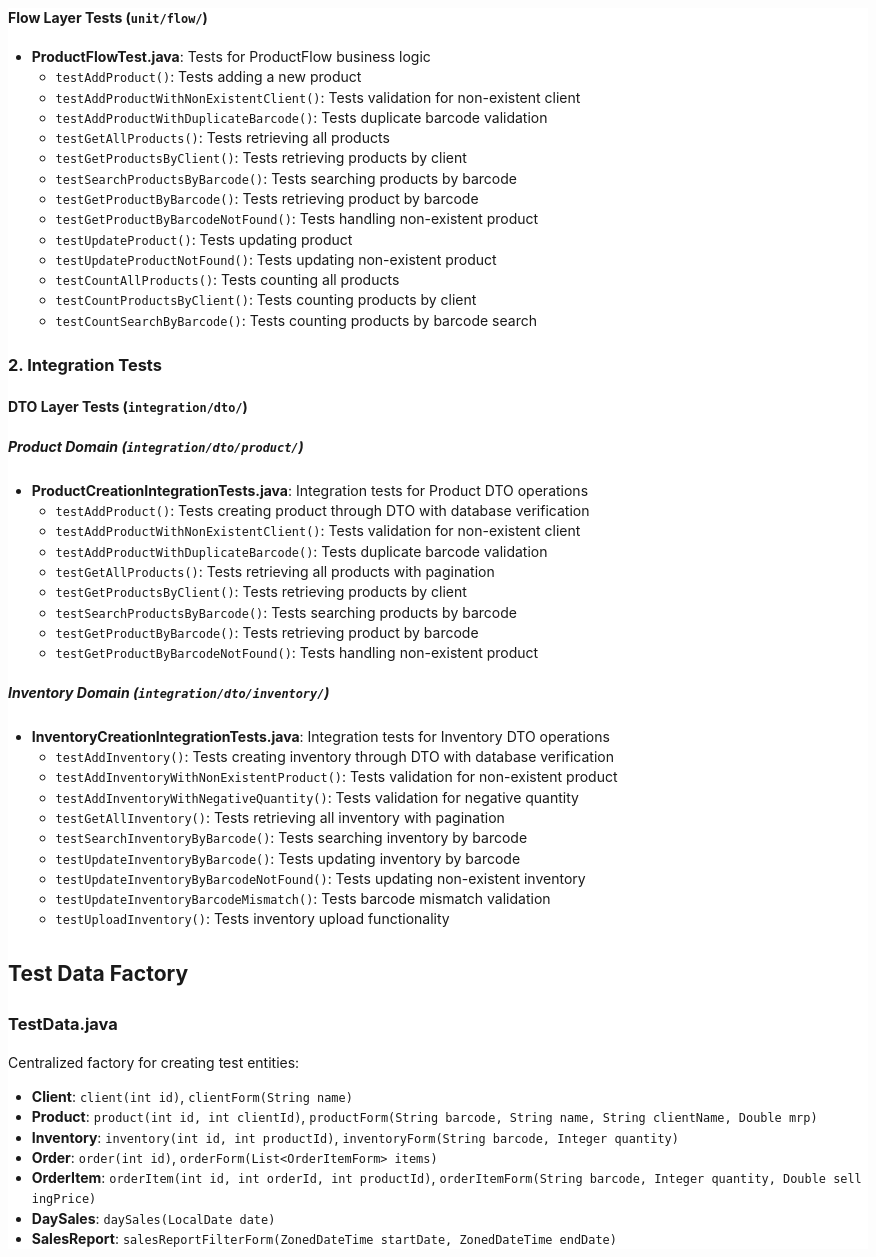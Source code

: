 #### Flow Layer Tests (`unit/flow/`)
- **ProductFlowTest.java**: Tests for ProductFlow business logic
  - `testAddProduct()`: Tests adding a new product
  - `testAddProductWithNonExistentClient()`: Tests validation for non-existent client
  - `testAddProductWithDuplicateBarcode()`: Tests duplicate barcode validation
  - `testGetAllProducts()`: Tests retrieving all products
  - `testGetProductsByClient()`: Tests retrieving products by client
  - `testSearchProductsByBarcode()`: Tests searching products by barcode
  - `testGetProductByBarcode()`: Tests retrieving product by barcode
  - `testGetProductByBarcodeNotFound()`: Tests handling non-existent product
  - `testUpdateProduct()`: Tests updating product
  - `testUpdateProductNotFound()`: Tests updating non-existent product
  - `testCountAllProducts()`: Tests counting all products
  - `testCountProductsByClient()`: Tests counting products by client
  - `testCountSearchByBarcode()`: Tests counting products by barcode search

### 2. Integration Tests

#### DTO Layer Tests (`integration/dto/`)

##### Product Domain (`integration/dto/product/`)
- **ProductCreationIntegrationTests.java**: Integration tests for Product DTO operations
  - `testAddProduct()`: Tests creating product through DTO with database verification
  - `testAddProductWithNonExistentClient()`: Tests validation for non-existent client
  - `testAddProductWithDuplicateBarcode()`: Tests duplicate barcode validation
  - `testGetAllProducts()`: Tests retrieving all products with pagination
  - `testGetProductsByClient()`: Tests retrieving products by client
  - `testSearchProductsByBarcode()`: Tests searching products by barcode
  - `testGetProductByBarcode()`: Tests retrieving product by barcode
  - `testGetProductByBarcodeNotFound()`: Tests handling non-existent product

##### Inventory Domain (`integration/dto/inventory/`)
- **InventoryCreationIntegrationTests.java**: Integration tests for Inventory DTO operations
  - `testAddInventory()`: Tests creating inventory through DTO with database verification
  - `testAddInventoryWithNonExistentProduct()`: Tests validation for non-existent product
  - `testAddInventoryWithNegativeQuantity()`: Tests validation for negative quantity
  - `testGetAllInventory()`: Tests retrieving all inventory with pagination
  - `testSearchInventoryByBarcode()`: Tests searching inventory by barcode
  - `testUpdateInventoryByBarcode()`: Tests updating inventory by barcode
  - `testUpdateInventoryByBarcodeNotFound()`: Tests updating non-existent inventory
  - `testUpdateInventoryBarcodeMismatch()`: Tests barcode mismatch validation
  - `testUploadInventory()`: Tests inventory upload functionality

## Test Data Factory

### TestData.java
Centralized factory for creating test entities:

- **Client**: `client(int id)`, `clientForm(String name)`
- **Product**: `product(int id, int clientId)`, `productForm(String barcode, String name, String clientName, Double mrp)`
- **Inventory**: `inventory(int id, int productId)`, `inventoryForm(String barcode, Integer quantity)`
- **Order**: `order(int id)`, `orderForm(List<OrderItemForm> items)`
- **OrderItem**: `orderItem(int id, int orderId, int productId)`, `orderItemForm(String barcode, Integer quantity, Double sellingPrice)`
- **DaySales**: `daySales(LocalDate date)`
- **SalesReport**: `salesReportFilterForm(ZonedDateTime startDate, ZonedDateTime endDate)`
